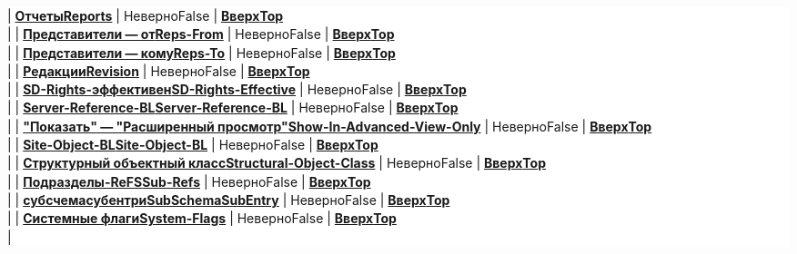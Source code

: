 | [<span data-ttu-id="844b8-362">**Отчеты**</span><span class="sxs-lookup"><span data-stu-id="844b8-362">**Reports**</span></span>](a-directreports.md)                                          | <span data-ttu-id="844b8-363">Неверно</span><span class="sxs-lookup"><span data-stu-id="844b8-363">False</span></span>     | [<span data-ttu-id="844b8-364">**Вверх**</span><span class="sxs-lookup"><span data-stu-id="844b8-364">**Top**</span></span>](c-top.md)<br/> |
| [<span data-ttu-id="844b8-365">**Представители — от**</span><span class="sxs-lookup"><span data-stu-id="844b8-365">**Reps-From**</span></span>](a-repsfrom.md)                                             | <span data-ttu-id="844b8-366">Неверно</span><span class="sxs-lookup"><span data-stu-id="844b8-366">False</span></span>     | [<span data-ttu-id="844b8-367">**Вверх**</span><span class="sxs-lookup"><span data-stu-id="844b8-367">**Top**</span></span>](c-top.md)<br/> |
| [<span data-ttu-id="844b8-368">**Представители — кому**</span><span class="sxs-lookup"><span data-stu-id="844b8-368">**Reps-To**</span></span>](a-repsto.md)                                                 | <span data-ttu-id="844b8-369">Неверно</span><span class="sxs-lookup"><span data-stu-id="844b8-369">False</span></span>     | [<span data-ttu-id="844b8-370">**Вверх**</span><span class="sxs-lookup"><span data-stu-id="844b8-370">**Top**</span></span>](c-top.md)<br/> |
| [<span data-ttu-id="844b8-371">**Редакции**</span><span class="sxs-lookup"><span data-stu-id="844b8-371">**Revision**</span></span>](a-revision.md)                                              | <span data-ttu-id="844b8-372">Неверно</span><span class="sxs-lookup"><span data-stu-id="844b8-372">False</span></span>     | [<span data-ttu-id="844b8-373">**Вверх**</span><span class="sxs-lookup"><span data-stu-id="844b8-373">**Top**</span></span>](c-top.md)<br/> |
| [<span data-ttu-id="844b8-374">**SD-Rights-эффективен**</span><span class="sxs-lookup"><span data-stu-id="844b8-374">**SD-Rights-Effective**</span></span>](a-sdrightseffective.md)                          | <span data-ttu-id="844b8-375">Неверно</span><span class="sxs-lookup"><span data-stu-id="844b8-375">False</span></span>     | [<span data-ttu-id="844b8-376">**Вверх**</span><span class="sxs-lookup"><span data-stu-id="844b8-376">**Top**</span></span>](c-top.md)<br/> |
| [<span data-ttu-id="844b8-377">**Server-Reference-BL**</span><span class="sxs-lookup"><span data-stu-id="844b8-377">**Server-Reference-BL**</span></span>](a-serverreferencebl.md)                          | <span data-ttu-id="844b8-378">Неверно</span><span class="sxs-lookup"><span data-stu-id="844b8-378">False</span></span>     | [<span data-ttu-id="844b8-379">**Вверх**</span><span class="sxs-lookup"><span data-stu-id="844b8-379">**Top**</span></span>](c-top.md)<br/> |
| [<span data-ttu-id="844b8-380">**"Показать" — "Расширенный просмотр"**</span><span class="sxs-lookup"><span data-stu-id="844b8-380">**Show-In-Advanced-View-Only**</span></span>](a-showinadvancedviewonly.md)              | <span data-ttu-id="844b8-381">Неверно</span><span class="sxs-lookup"><span data-stu-id="844b8-381">False</span></span>     | [<span data-ttu-id="844b8-382">**Вверх**</span><span class="sxs-lookup"><span data-stu-id="844b8-382">**Top**</span></span>](c-top.md)<br/> |
| [<span data-ttu-id="844b8-383">**Site-Object-BL**</span><span class="sxs-lookup"><span data-stu-id="844b8-383">**Site-Object-BL**</span></span>](a-siteobjectbl.md)                                    | <span data-ttu-id="844b8-384">Неверно</span><span class="sxs-lookup"><span data-stu-id="844b8-384">False</span></span>     | [<span data-ttu-id="844b8-385">**Вверх**</span><span class="sxs-lookup"><span data-stu-id="844b8-385">**Top**</span></span>](c-top.md)<br/> |
| [<span data-ttu-id="844b8-386">**Структурный объектный класс**</span><span class="sxs-lookup"><span data-stu-id="844b8-386">**Structural-Object-Class**</span></span>](a-structuralobjectclass.md)                  | <span data-ttu-id="844b8-387">Неверно</span><span class="sxs-lookup"><span data-stu-id="844b8-387">False</span></span>     | [<span data-ttu-id="844b8-388">**Вверх**</span><span class="sxs-lookup"><span data-stu-id="844b8-388">**Top**</span></span>](c-top.md)<br/> |
| [<span data-ttu-id="844b8-389">**Подразделы-ReFS**</span><span class="sxs-lookup"><span data-stu-id="844b8-389">**Sub-Refs**</span></span>](a-subrefs.md)                                               | <span data-ttu-id="844b8-390">Неверно</span><span class="sxs-lookup"><span data-stu-id="844b8-390">False</span></span>     | [<span data-ttu-id="844b8-391">**Вверх**</span><span class="sxs-lookup"><span data-stu-id="844b8-391">**Top**</span></span>](c-top.md)<br/> |
| [<span data-ttu-id="844b8-392">**субсчемасубентри**</span><span class="sxs-lookup"><span data-stu-id="844b8-392">**SubSchemaSubEntry**</span></span>](a-subschemasubentry.md)                            | <span data-ttu-id="844b8-393">Неверно</span><span class="sxs-lookup"><span data-stu-id="844b8-393">False</span></span>     | [<span data-ttu-id="844b8-394">**Вверх**</span><span class="sxs-lookup"><span data-stu-id="844b8-394">**Top**</span></span>](c-top.md)<br/> |
| [<span data-ttu-id="844b8-395">**Системные флаги**</span><span class="sxs-lookup"><span data-stu-id="844b8-395">**System-Flags**</span></span>](a-systemflags.md)                                       | <span data-ttu-id="844b8-396">Неверно</span><span class="sxs-lookup"><span data-stu-id="844b8-396">False</span></span>     | [<span data-ttu-id="844b8-397">**Вверх**</span><span class="sxs-lookup"><span data-stu-id="844b8-397">**Top**</span></span>](c-top.md)<br/> |